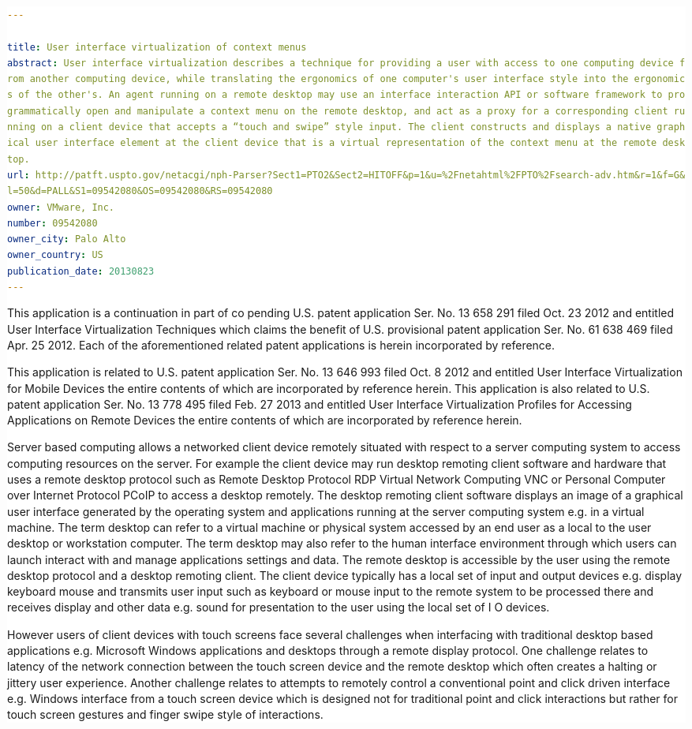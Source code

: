 ```yaml
---

title: User interface virtualization of context menus
abstract: User interface virtualization describes a technique for providing a user with access to one computing device from another computing device, while translating the ergonomics of one computer's user interface style into the ergonomics of the other's. An agent running on a remote desktop may use an interface interaction API or software framework to programmatically open and manipulate a context menu on the remote desktop, and act as a proxy for a corresponding client running on a client device that accepts a “touch and swipe” style input. The client constructs and displays a native graphical user interface element at the client device that is a virtual representation of the context menu at the remote desktop.
url: http://patft.uspto.gov/netacgi/nph-Parser?Sect1=PTO2&Sect2=HITOFF&p=1&u=%2Fnetahtml%2FPTO%2Fsearch-adv.htm&r=1&f=G&l=50&d=PALL&S1=09542080&OS=09542080&RS=09542080
owner: VMware, Inc.
number: 09542080
owner_city: Palo Alto
owner_country: US
publication_date: 20130823
---
```

This application is a continuation in part of co pending U.S. patent application Ser. No. 13 658 291 filed Oct. 23 2012 and entitled User Interface Virtualization Techniques which claims the benefit of U.S. provisional patent application Ser. No. 61 638 469 filed Apr. 25 2012. Each of the aforementioned related patent applications is herein incorporated by reference.

This application is related to U.S. patent application Ser. No. 13 646 993 filed Oct. 8 2012 and entitled User Interface Virtualization for Mobile Devices the entire contents of which are incorporated by reference herein. This application is also related to U.S. patent application Ser. No. 13 778 495 filed Feb. 27 2013 and entitled User Interface Virtualization Profiles for Accessing Applications on Remote Devices the entire contents of which are incorporated by reference herein.

Server based computing allows a networked client device remotely situated with respect to a server computing system to access computing resources on the server. For example the client device may run desktop remoting client software and hardware that uses a remote desktop protocol such as Remote Desktop Protocol RDP Virtual Network Computing VNC or Personal Computer over Internet Protocol PCoIP to access a desktop remotely. The desktop remoting client software displays an image of a graphical user interface generated by the operating system and applications running at the server computing system e.g. in a virtual machine. The term desktop can refer to a virtual machine or physical system accessed by an end user as a local to the user desktop or workstation computer. The term desktop may also refer to the human interface environment through which users can launch interact with and manage applications settings and data. The remote desktop is accessible by the user using the remote desktop protocol and a desktop remoting client. The client device typically has a local set of input and output devices e.g. display keyboard mouse and transmits user input such as keyboard or mouse input to the remote system to be processed there and receives display and other data e.g. sound for presentation to the user using the local set of I O devices.

However users of client devices with touch screens face several challenges when interfacing with traditional desktop based applications e.g. Microsoft Windows applications and desktops through a remote display protocol. One challenge relates to latency of the network connection between the touch screen device and the remote desktop which often creates a halting or jittery user experience. Another challenge relates to attempts to remotely control a conventional point and click driven interface e.g. Windows interface from a touch screen device which is designed not for traditional point and click interactions but rather for touch screen gestures and finger swipe style of interactions.
